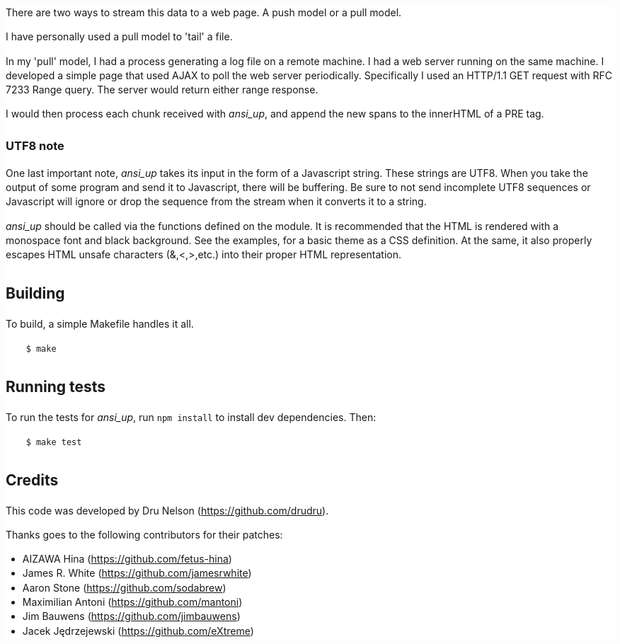 There are two ways to stream this data to a web page. A push model or a pull model.

I have personally used a pull model to 'tail' a file.

In my 'pull' model, I had a process generating a log file on a remote machine.
I had a web server running on the same machine. I developed a simple page
that used AJAX to poll the web server periodically. Specifically I used an
HTTP/1.1 GET request with RFC 7233 Range query. The server would return
either range response.

I would then process each chunk received with _ansi_up_, and append the new
spans to the innerHTML of a PRE tag.


### UTF8 note

One last important note, _ansi_up_ takes its input in the form of a Javascript string.
These strings are UTF8. When you take the output of some program and send it to
Javascript, there will be buffering. Be sure to not send incomplete UTF8 sequences or
Javascript will ignore or drop the sequence from the stream when it converts it to a
string.


_ansi_up_ should be called via the functions defined on the module. It is recommended that the HTML is rendered with a monospace font and black background. See the examples, for a basic theme as a CSS definition.
At the same, it also properly escapes HTML unsafe characters (&,<,>,etc.) into their proper HTML representation.


## Building

To build, a simple Makefile handles it all.

```shell
    $ make
```

## Running tests

To run the tests for _ansi_up_, run `npm install` to install dev dependencies. Then:

```shell
    $ make test
```

## Credits

This code was developed by Dru Nelson (<https://github.com/drudru>).

Thanks goes to the following contributors for their patches:

- AIZAWA Hina (<https://github.com/fetus-hina>)
- James R. White (<https://github.com/jamesrwhite>)
- Aaron Stone (<https://github.com/sodabrew>)
- Maximilian Antoni (<https://github.com/mantoni>)
- Jim Bauwens (<https://github.com/jimbauwens>)
- Jacek Jędrzejewski (<https://github.com/eXtreme>)
